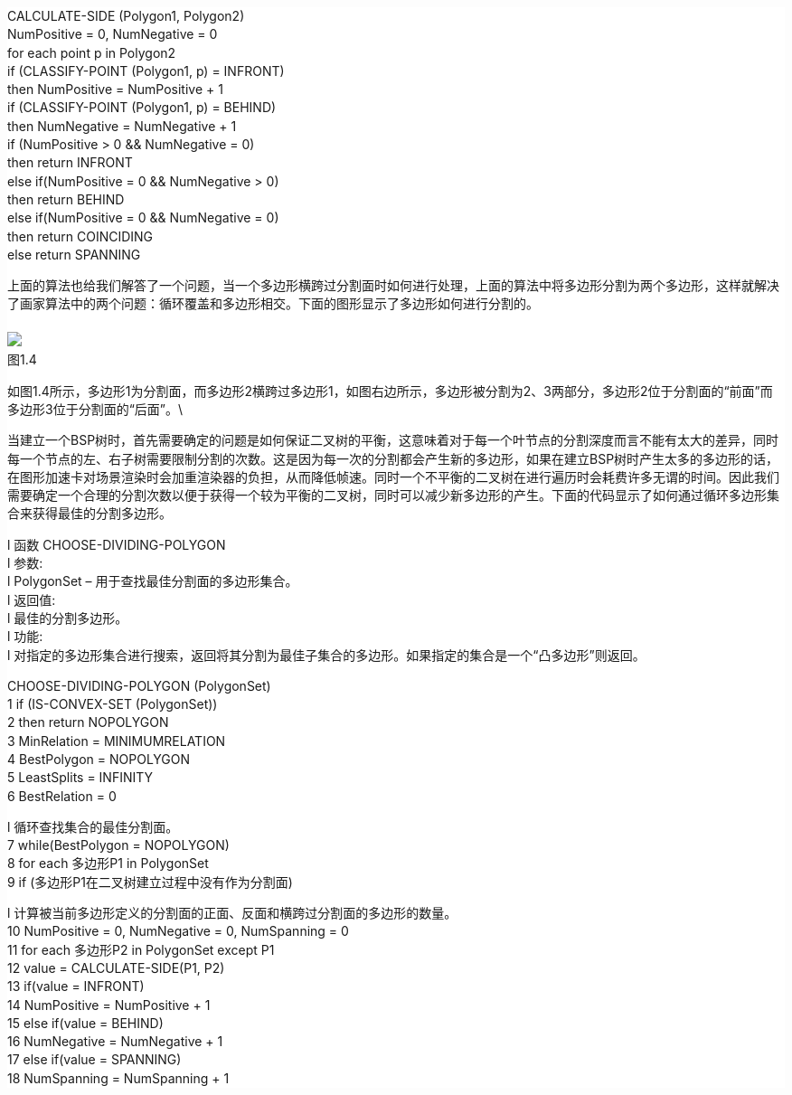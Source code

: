 CALCULATE-SIDE (Polygon1, Polygon2)\
  NumPositive = 0, NumNegative = 0\
  for each point p in Polygon2\
  if (CLASSIFY-POINT (Polygon1, p) = INFRONT)\
  then NumPositive = NumPositive + 1\
  if (CLASSIFY-POINT (Polygon1, p) = BEHIND)\
  then NumNegative = NumNegative + 1\
  if (NumPositive \> 0 && NumNegative = 0)\
  then return INFRONT\
  else if(NumPositive = 0 && NumNegative \> 0)\
  then return BEHIND\
  else if(NumPositive = 0 && NumNegative = 0)\
  then return COINCIDING\
  else return SPANNING

上面的算法也给我们解答了一个问题，当一个多边形横跨过分割面时如何进行处理，上面的算法中将多边形分割为两个多边形，这样就解决了画家算法中的两个问题：循环覆盖和多边形相交。下面的图形显示了多边形如何进行分割的。\
              \
 ![](http://images.cnblogs.com/cnblogs_com/dreams/4.JPG)\
 图1.4

如图1.4所示，多边形1为分割面，而多边形2横跨过多边形1，如图右边所示，多边形被分割为2、3两部分，多边形2位于分割面的“前面”而多边形3位于分割面的“后面”。\

当建立一个BSP树时，首先需要确定的问题是如何保证二叉树的平衡，这意味着对于每一个叶节点的分割深度而言不能有太大的差异，同时每一个节点的左、右子树需要限制分割的次数。这是因为每一次的分割都会产生新的多边形，如果在建立BSP树时产生太多的多边形的话，在图形加速卡对场景渲染时会加重渲染器的负担，从而降低帧速。同时一个不平衡的二叉树在进行遍历时会耗费许多无谓的时间。因此我们需要确定一个合理的分割次数以便于获得一个较为平衡的二叉树，同时可以减少新多边形的产生。下面的代码显示了如何通过循环多边形集合来获得最佳的分割多边形。

l 函数 CHOOSE-DIVIDING-POLYGON\
 l 参数:\
 l PolygonSet – 用于查找最佳分割面的多边形集合。\
 l 返回值:\
 l 最佳的分割多边形。\
 l 功能:\
 l
对指定的多边形集合进行搜索，返回将其分割为最佳子集合的多边形。如果指定的集合是一个“凸多边形”则返回。

CHOOSE-DIVIDING-POLYGON (PolygonSet)\
 1 if (IS-CONVEX-SET (PolygonSet))\
 2 then return NOPOLYGON\
 3 MinRelation = MINIMUMRELATION\
 4 BestPolygon = NOPOLYGON\
 5 LeastSplits = INFINITY\
 6 BestRelation = 0

l 循环查找集合的最佳分割面。\
 7 while(BestPolygon = NOPOLYGON)\
 8 for each 多边形P1 in PolygonSet\
 9 if (多边形P1在二叉树建立过程中没有作为分割面)

l
计算被当前多边形定义的分割面的正面、反面和横跨过分割面的多边形的数量。\
 10 NumPositive = 0, NumNegative = 0, NumSpanning = 0\
 11 for each 多边形P2 in PolygonSet except P1\
 12 value = CALCULATE-SIDE(P1, P2)\
 13 if(value = INFRONT)\
 14 NumPositive = NumPositive + 1\
 15 else if(value = BEHIND)\
 16 NumNegative = NumNegative + 1\
 17 else if(value = SPANNING)\
 18 NumSpanning = NumSpanning + 1
